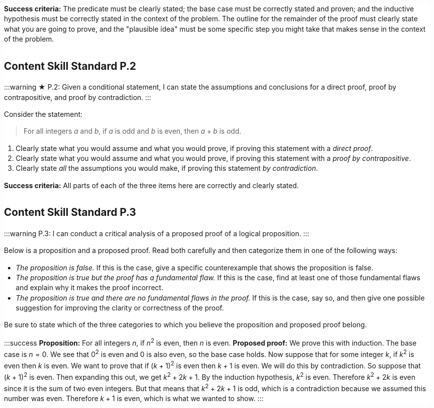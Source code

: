 **Success criteria:** The predicate must be clearly stated; the base case must be correctly stated and proven; and the inductive hypothesis must be correctly stated in the context of the problem. The outline for the remainder of the proof must clearly state what you are going to prove, and the "plausible idea" must be some specific step you might take that makes sense in the context of the problem. 



## Content Skill Standard P.2

:::warning
★ P.2: Given a conditional statement, I can state the assumptions and conclusions for a direct proof, proof by contrapositive, and proof by contradiction. 
:::

Consider the statement: 

>For all integers $a$ and $b$, if $a$ is odd and $b$ is even, then $a+b$ is odd. 


1. Clearly state what you would assume and what you would prove, if proving this statement with a *direct proof*. 
2. Clearly state what you would assume and what you would prove, if proving this statement with a *proof by contrapositive*.
3. Clearly state *all* the assumptions you would make, if proving this statement *by contradiction*. 

**Success criteria:** All parts of each of the three items here are correctly and clearly stated. 

## Content Skill Standard P.3

:::warning
P.3: I can conduct a critical analysis of a proposed proof of a logical proposition.
:::

Below is a proposition and a proposed proof. Read both carefully and then categorize them in one of the following ways: 

- *The proposition is false.* If this is the case, give a specific counterexample that shows the proposition is false. 
- *The proposition is true but the proof has a fundamental flaw.* If this is the case, find at least one of those fundamental flaws and explain why it makes the proof incorrect. 
- *The proposition is true and there are no fundamental flaws in the proof.* If this is the case, say so, and then give one possible suggestion for improving the clarity or correctness of the proof. 

Be sure to state which of the three categories to which you believe the proposition and proposed proof belong. 

:::success
**Proposition:** For all integers $n$, if $n^2$ is even, then $n$ is even. 
**Proposed proof:** We prove this with induction. The base case is $n=0$. We see that $0^2$ is even and $0$ is also even, so the base case holds. Now suppose that for some integer $k$, if $k^2$ is even then $k$ is even. We want to prove that if $(k+1)^2$ is even then $k+1$ is even. We will do this by contradiction. So suppose that $(k+1)^2$ is even. Then expanding this out, we get $k^2 + 2k + 1$. By the induction hypothesis, $k^2$ is even. Therefore $k^2 + 2k$ is even since it is the sum of two even integers. But that means that $k^2 + 2k + 1$ is odd, which is a contradiction because we assumed this number was even. Therefore $k+1$ is even, which is what we wanted to show. 
:::
